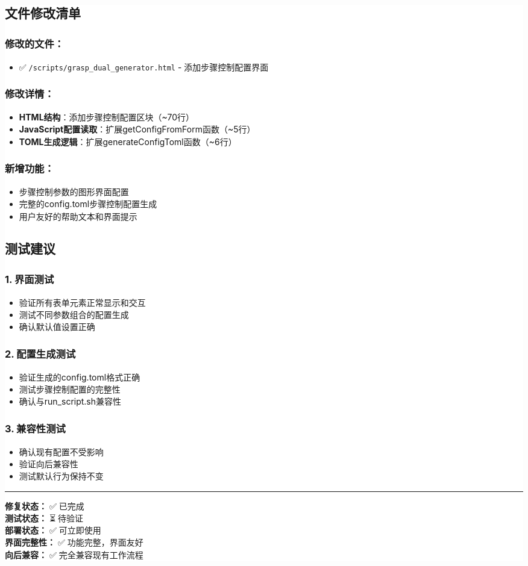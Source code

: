 ## 文件修改清单

### 修改的文件：
- ✅ `/scripts/grasp_dual_generator.html` - 添加步骤控制配置界面

### 修改详情：
- **HTML结构**：添加步骤控制配置区块（~70行）
- **JavaScript配置读取**：扩展getConfigFromForm函数（~5行）
- **TOML生成逻辑**：扩展generateConfigToml函数（~6行）

### 新增功能：
- 步骤控制参数的图形界面配置
- 完整的config.toml步骤控制配置生成
- 用户友好的帮助文本和界面提示

## 测试建议

### 1. 界面测试
- 验证所有表单元素正常显示和交互
- 测试不同参数组合的配置生成
- 确认默认值设置正确

### 2. 配置生成测试
- 验证生成的config.toml格式正确
- 测试步骤控制配置的完整性
- 确认与run_script.sh兼容性

### 3. 兼容性测试
- 确认现有配置不受影响
- 验证向后兼容性
- 测试默认行为保持不变

---

**修复状态：** ✅ 已完成  
**测试状态：** ⏳ 待验证  
**部署状态：** ✅ 可立即使用  
**界面完整性：** ✅ 功能完整，界面友好  
**向后兼容：** ✅ 完全兼容现有工作流程